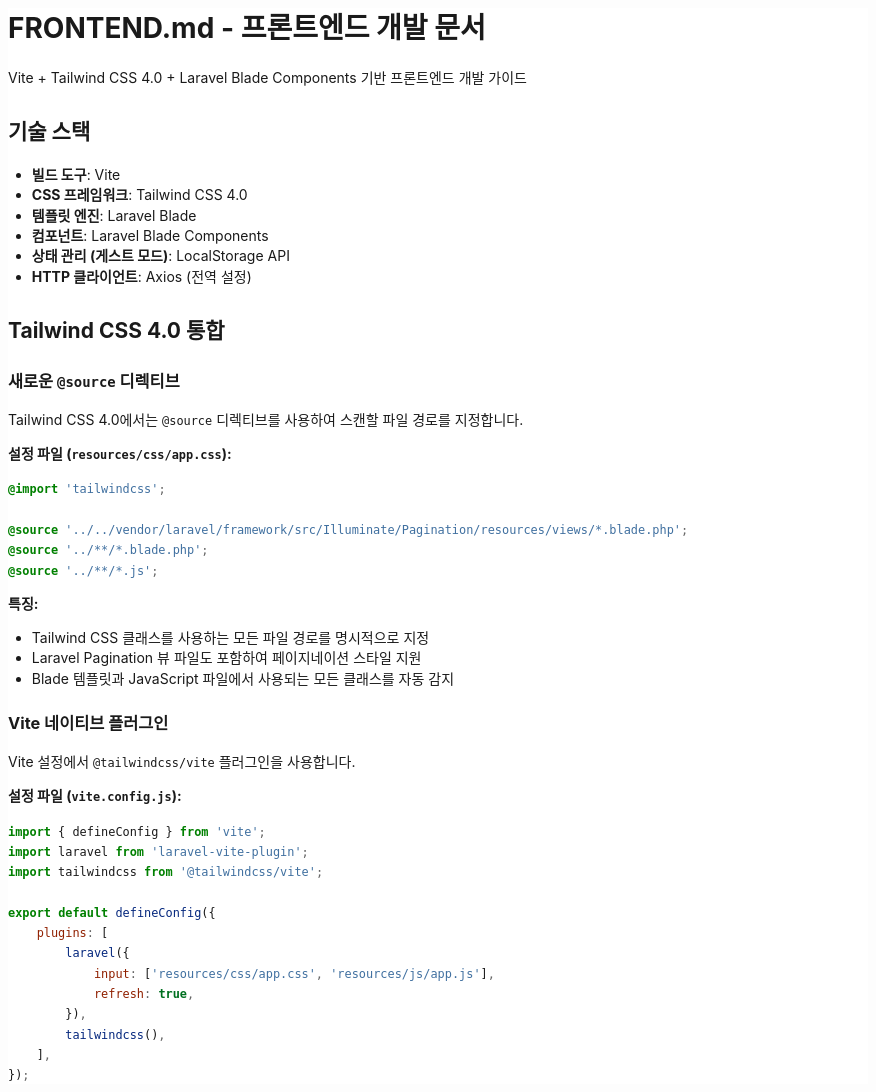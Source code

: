 # FRONTEND.md - 프론트엔드 개발 문서

Vite + Tailwind CSS 4.0 + Laravel Blade Components 기반 프론트엔드 개발 가이드

## 기술 스택

- **빌드 도구**: Vite
- **CSS 프레임워크**: Tailwind CSS 4.0
- **템플릿 엔진**: Laravel Blade
- **컴포넌트**: Laravel Blade Components
- **상태 관리 (게스트 모드)**: LocalStorage API
- **HTTP 클라이언트**: Axios (전역 설정)

## Tailwind CSS 4.0 통합

### 새로운 `@source` 디렉티브

Tailwind CSS 4.0에서는 `@source` 디렉티브를 사용하여 스캔할 파일 경로를 지정합니다.

**설정 파일 (`resources/css/app.css`):**

```css
@import 'tailwindcss';

@source '../../vendor/laravel/framework/src/Illuminate/Pagination/resources/views/*.blade.php';
@source '../**/*.blade.php';
@source '../**/*.js';
```

**특징:**
- Tailwind CSS 클래스를 사용하는 모든 파일 경로를 명시적으로 지정
- Laravel Pagination 뷰 파일도 포함하여 페이지네이션 스타일 지원
- Blade 템플릿과 JavaScript 파일에서 사용되는 모든 클래스를 자동 감지

### Vite 네이티브 플러그인

Vite 설정에서 `@tailwindcss/vite` 플러그인을 사용합니다.

**설정 파일 (`vite.config.js`):**

```js
import { defineConfig } from 'vite';
import laravel from 'laravel-vite-plugin';
import tailwindcss from '@tailwindcss/vite';

export default defineConfig({
    plugins: [
        laravel({
            input: ['resources/css/app.css', 'resources/js/app.js'],
            refresh: true,
        }),
        tailwindcss(),
    ],
});
```
